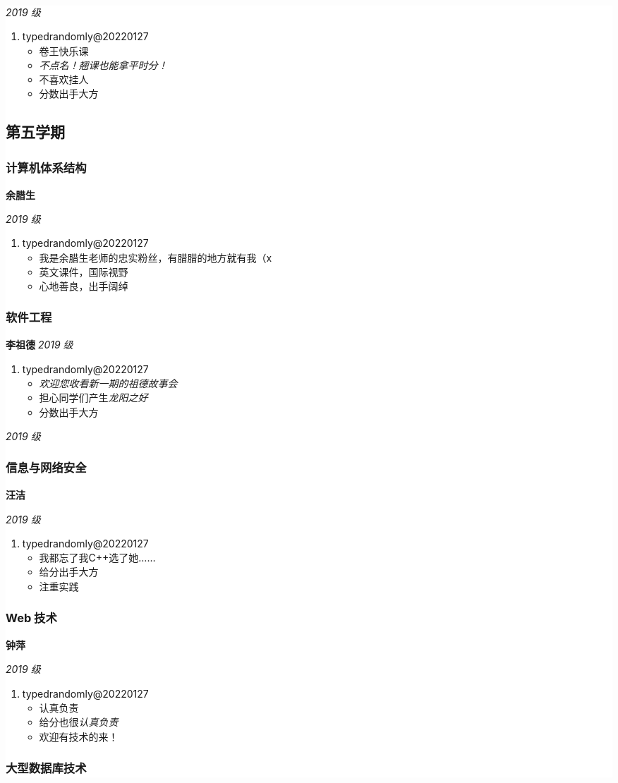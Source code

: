 *2019 级*

1. typedrandomly@20220127
   - 卷王快乐课
   - *不点名！翘课也能拿平时分！*
   - 不喜欢挂人
   - 分数出手大方

## 第五学期

### 计算机体系结构

**余腊生**

*2019 级*

1. typedrandomly@20220127
   - 我是余腊生老师的忠实粉丝，有腊腊的地方就有我（x
   - 英文课件，国际视野
   - 心地善良，出手阔绰

### 软件工程

**李祖德**
*2019 级*

1. typedrandomly@20220127
   - *欢迎您收看新一期的祖德故事会*
   - 担心同学们产生*龙阳之好*
   - 分数出手大方

*2019 级*

### 信息与网络安全

**汪洁**

*2019 级*

1. typedrandomly@20220127
   - 我都忘了我C++选了她……
   - 给分出手大方
   - 注重实践

### Web 技术

**钟萍**

*2019 级*

1. typedrandomly@20220127
   - 认真负责
   - 给分也很*认真负责*
   - 欢迎有技术的来！

### 大型数据库技术
